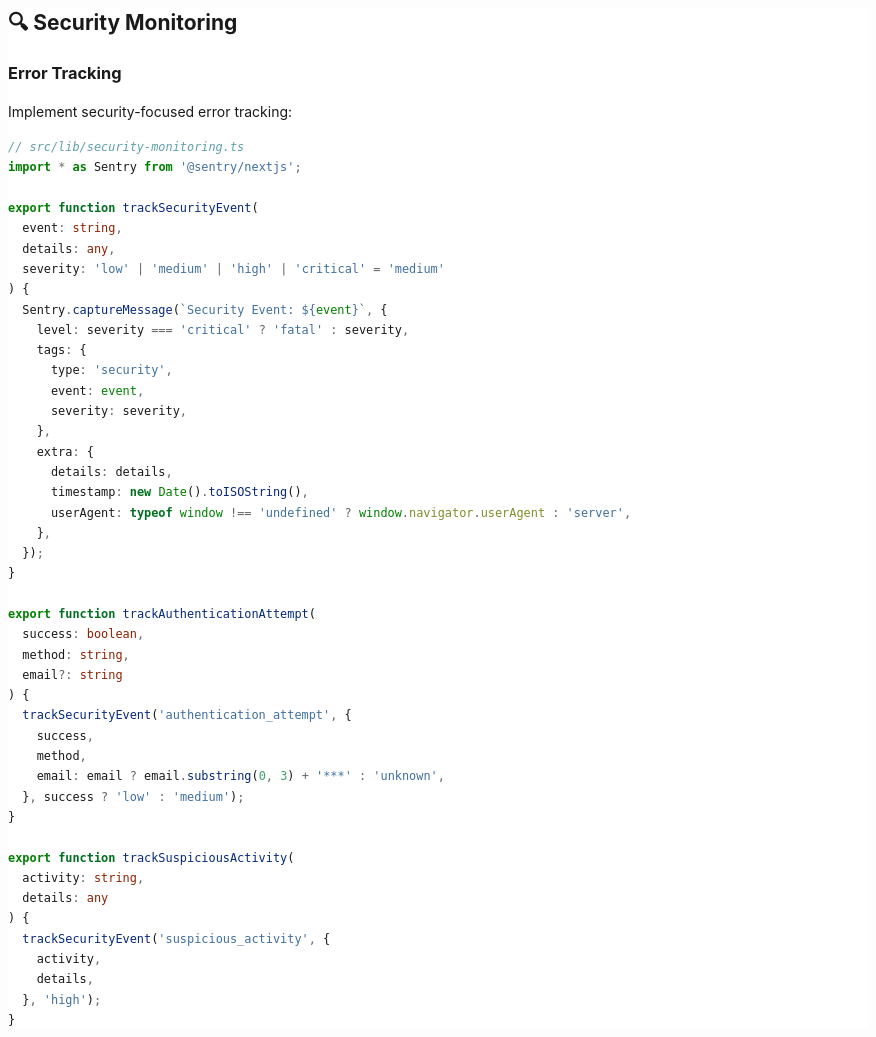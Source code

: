 ## 🔍 Security Monitoring

### Error Tracking
Implement security-focused error tracking:

```typescript
// src/lib/security-monitoring.ts
import * as Sentry from '@sentry/nextjs';

export function trackSecurityEvent(
  event: string,
  details: any,
  severity: 'low' | 'medium' | 'high' | 'critical' = 'medium'
) {
  Sentry.captureMessage(`Security Event: ${event}`, {
    level: severity === 'critical' ? 'fatal' : severity,
    tags: {
      type: 'security',
      event: event,
      severity: severity,
    },
    extra: {
      details: details,
      timestamp: new Date().toISOString(),
      userAgent: typeof window !== 'undefined' ? window.navigator.userAgent : 'server',
    },
  });
}

export function trackAuthenticationAttempt(
  success: boolean,
  method: string,
  email?: string
) {
  trackSecurityEvent('authentication_attempt', {
    success,
    method,
    email: email ? email.substring(0, 3) + '***' : 'unknown',
  }, success ? 'low' : 'medium');
}

export function trackSuspiciousActivity(
  activity: string,
  details: any
) {
  trackSecurityEvent('suspicious_activity', {
    activity,
    details,
  }, 'high');
}
```
